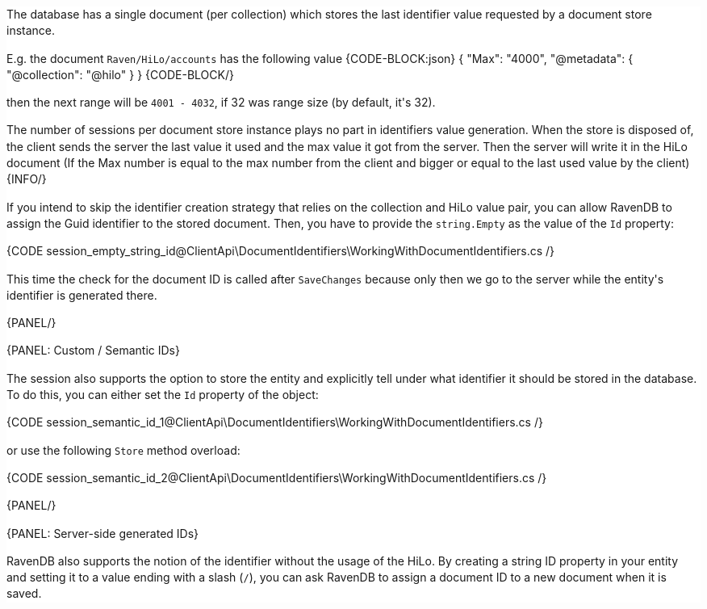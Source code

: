 The database has a single document (per collection) which stores the last identifier value requested by a document 
store instance.

E.g. the document `Raven/HiLo/accounts` has the following value 
{CODE-BLOCK:json}
{ 
    "Max": "4000",
    "@metadata": {
        "@collection": "@hilo"
    } 
}
{CODE-BLOCK/}

then the next range will be `4001 - 4032`, if 32 was range size (by default, it's 32).

The number of sessions per document store instance plays no part in identifiers value generation. When the store is 
disposed of, the client sends the server the last value it used and the max value it got from the server. 
Then the server will write it in the HiLo document (If the Max number is equal to the max number from the client 
and bigger or equal to the last used value by the client)
{INFO/}

If you intend to skip the identifier creation strategy that relies on the collection and HiLo value pair, 
you can allow RavenDB to assign the Guid identifier to the stored document. Then, you have to provide the 
`string.Empty` as the value of the `Id` property:

{CODE session_empty_string_id@ClientApi\DocumentIdentifiers\WorkingWithDocumentIdentifiers.cs /}

This time the check for the document ID is called after `SaveChanges` because only then we go to the server while 
the entity's identifier is generated there.

{PANEL/}

{PANEL: Custom / Semantic IDs}

The session also supports the option to store the entity and explicitly tell under what identifier it should be stored 
in the database. To do this, you can either set the `Id` property of the object:

{CODE session_semantic_id_1@ClientApi\DocumentIdentifiers\WorkingWithDocumentIdentifiers.cs /}

or use the following `Store` method overload:

{CODE session_semantic_id_2@ClientApi\DocumentIdentifiers\WorkingWithDocumentIdentifiers.cs /}

{PANEL/}

{PANEL: Server-side generated IDs}

RavenDB also supports the notion of the identifier without the usage of the HiLo. By creating a string ID property 
in your entity and setting it to a value ending with a slash (`/`), you can ask RavenDB to assign a document ID to 
a new document when it is saved.
